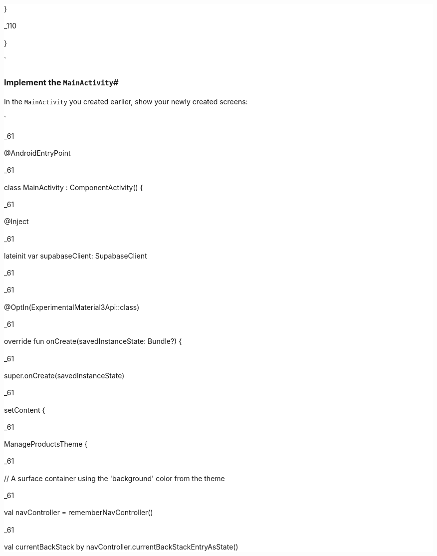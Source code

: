 }

_110

}

  
`

### Implement the `MainActivity`#

In the `MainActivity` you created earlier, show your newly created screens:

`  

_61

@AndroidEntryPoint

_61

class MainActivity : ComponentActivity() {

_61

@Inject

_61

lateinit var supabaseClient: SupabaseClient

_61

_61

@OptIn(ExperimentalMaterial3Api::class)

_61

override fun onCreate(savedInstanceState: Bundle?) {

_61

super.onCreate(savedInstanceState)

_61

setContent {

_61

ManageProductsTheme {

_61

// A surface container using the 'background' color from the theme

_61

val navController = rememberNavController()

_61

val currentBackStack by navController.currentBackStackEntryAsState()

